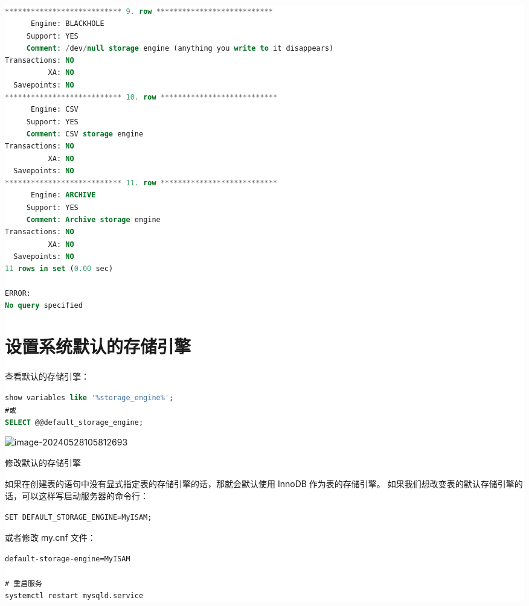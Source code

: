 ```sql
*************************** 9. row ***************************
      Engine: BLACKHOLE
     Support: YES
     Comment: /dev/null storage engine (anything you write to it disappears)
Transactions: NO
          XA: NO
  Savepoints: NO
*************************** 10. row ***************************
      Engine: CSV
     Support: YES
     Comment: CSV storage engine
Transactions: NO
          XA: NO
  Savepoints: NO
*************************** 11. row ***************************
      Engine: ARCHIVE
     Support: YES
     Comment: Archive storage engine
Transactions: NO
          XA: NO
  Savepoints: NO
11 rows in set (0.00 sec)

ERROR: 
No query specified
```

# 设置系统默认的存储引擎

查看默认的存储引擎：

```sql
show variables like '%storage_engine%';
#或
SELECT @@default_storage_engine;
```

![image-20240528105812693](https://gitee.com/dongguo4812_admin/image/raw/master/image/202406110905401.png)

修改默认的存储引擎

如果在创建表的语句中没有显式指定表的存储引擎的话，那就会默认使用 InnoDB 作为表的存储引擎。 如果我们想改变表的默认存储引擎的话，可以这样写启动服务器的命令行：

```
SET DEFAULT_STORAGE_ENGINE=MyISAM;
```

或者修改 my.cnf 文件：

```
default-storage-engine=MyISAM

# 重启服务
systemctl restart mysqld.service
```
